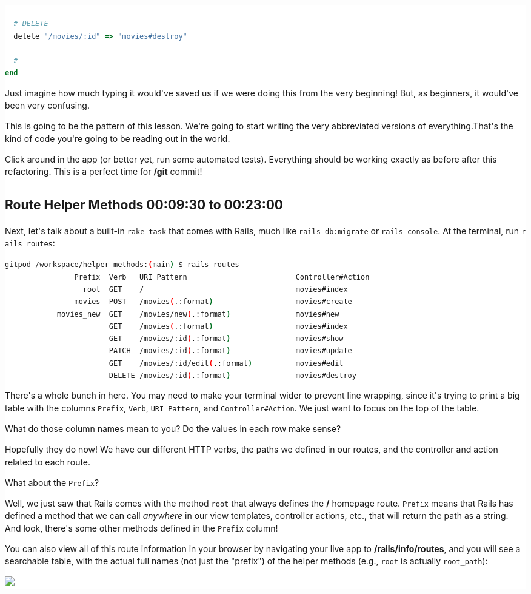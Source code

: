```ruby
  
  # DELETE
  delete "/movies/:id" => "movies#destroy"

  #------------------------------
end
```

Just imagine how much typing it would've saved us if we were doing this from the very beginning! But, as beginners, it would've been very confusing. 

This is going to be the pattern of this lesson. We're going to start writing the very abbreviated versions of everything.That's the kind of code you're going to be reading out in the world.

Click around in the app (or better yet, run some automated tests). Everything should be working exactly as before after this refactoring. This is a perfect time for **/git** commit!

## Route Helper Methods 00:09:30 to 00:23:00

Next, let's talk about a built-in `rake task` that comes with Rails, much like `rails db:migrate` or `rails console`. At the terminal, run `rails routes`:

```bash
gitpod /workspace/helper-methods:(main) $ rails routes
                Prefix  Verb   URI Pattern                         Controller#Action
                  root  GET    /                                   movies#index
                movies  POST   /movies(.:format)                   movies#create
            movies_new  GET    /movies/new(.:format)               movies#new
                        GET    /movies(.:format)                   movies#index
                        GET    /movies/:id(.:format)               movies#show
                        PATCH  /movies/:id(.:format)               movies#update
                        GET    /movies/:id/edit(.:format)          movies#edit
                        DELETE /movies/:id(.:format)               movies#destroy
```

There's a whole bunch in here. You may need to make your terminal wider to prevent line wrapping, since it's trying to print a big table with the columns `Prefix`, `Verb`, `URI Pattern`, and `Controller#Action`. We just want to focus on the top of the table.

What do those column names mean to you? Do the values in each row make sense? 

Hopefully they do now! We have our different HTTP verbs, the paths we defined in our routes, and the controller and action related to each route. 

What about the `Prefix`? 

Well, we just saw that Rails comes with the method `root` that always defines the **/** homepage route. `Prefix` means that Rails has defined a method that we can call _anywhere_ in our view templates, controller actions, etc., that will return the path as a string. And look, there's some other methods defined in the `Prefix` column!

You can also view all of this route information in your browser by navigating your live app to **/rails/info/routes**, and you will see a searchable table, with the actual full names (not just the "prefix") of the helper methods (e.g., `root` is actually `root_path`):

![](/assets/rails-info-route.png)
